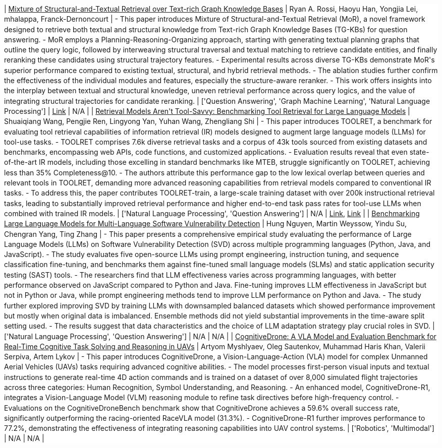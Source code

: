 | [Mixture of Structural-and-Textual Retrieval over Text-rich Graph Knowledge Bases](https://arxiv.org/abs/2502.20317) | Ryan A. Rossi, Haoyu Han, Yongjia Lei, mhalappa, Franck-Dernoncourt | - This paper introduces Mixture of Structural-and-Textual Retrieval (MoR), a novel framework designed to retrieve both textual and structural knowledge from Text-rich Graph Knowledge Bases (TG-KBs) for question answering. - MoR employs a Planning-Reasoning-Organizing approach, starting with generating textual planning graphs that outline the query logic, followed by interweaving structural traversal and textual matching to retrieve candidate entities, and finally reranking these candidates using structural trajectory features. - Experimental results across diverse TG-KBs demonstrate MoR's superior performance compared to existing textual, structural, and hybrid retrieval methods. - The ablation studies further confirm the effectiveness of the individual modules and features, especially the structure-aware reranker. - This work offers insights into the interplay between textual and structural knowledge, uneven retrieval performance across query logics, and the value of integrating structural trajectories for candidate reranking. | ['Question Answering', 'Graph Machine Learning', 'Natural Language Processing'] | [Link](https://github.com/Yoega/MoR) | N/A |
| [Retrieval Models Aren't Tool-Savvy: Benchmarking Tool Retrieval for Large Language Models](https://arxiv.org/abs/2503.01763) | Shuaiqiang Wang, Pengjie Ren, Lingyong Yan, Yuhan Wang, Zhengliang Shi | - This paper introduces TOOLRET, a benchmark for evaluating tool retrieval capabilities of information retrieval (IR) models designed to augment large language models (LLMs) for tool-use tasks. - TOOLRET comprises 7.6k diverse retrieval tasks and a corpus of 43k tools sourced from existing datasets and benchmarks, encompassing web APIs, code functions, and customized applications. - Evaluation results reveal that even state-of-the-art IR models, including those excelling in standard benchmarks like MTEB, struggle significantly on TOOLRET, achieving less than 35% Completeness@10. - The authors attribute this performance gap to the low lexical overlap between queries and relevant tools in TOOLRET, demanding more advanced reasoning capabilities from retrieval models compared to conventional IR tasks. - To address this, the paper contributes TOOLRET-train, a large-scale training dataset with over 200k instructional retrieval tasks, leading to substantially improved retrieval performance and higher end-to-end task pass rates for tool-use LLMs when combined with trained IR models. | ['Natural Language Processing', 'Question Answering'] | N/A | [Link](https://huggingface.co), [Link](https://github.com) |
| [Benchmarking Large Language Models for Multi-Language Software Vulnerability Detection](https://arxiv.org/abs/2503.01449) | Hung Nguyen, Martin Weyssow, Yindu Su, Chengran Yang, Ting Zhang | - This paper presents a comprehensive empirical study evaluating the performance of Large Language Models (LLMs) on Software Vulnerability Detection (SVD) across multiple programming languages (Python, Java, and JavaScript). - The study evaluates five open-source LLMs using prompt engineering, instruction tuning, and sequence classification fine-tuning, and benchmarks them against fine-tuned small language models (SLMs) and static application security testing (SAST) tools. - The researchers find that LLM effectiveness varies across programming languages, with better performance observed on JavaScript compared to Python and Java. Fine-tuning improves LLM effectiveness in JavaScript but not in Python or Java, while prompt engineering methods tend to improve LLM performance on Python and Java. - The study further explored improving SVD by training LLMs with downsampled balanced datasets which showed performance improvement but mostly when original data is imbalanced.  Ensemble methods did not yield substantial improvements in the time-aware split setting used.  - The results suggest that data characteristics and the choice of LLM adaptation strategy play crucial roles in SVD. | ['Natural Language Processing', 'Question Answering'] | N/A | N/A |
| [CognitiveDrone: A VLA Model and Evaluation Benchmark for Real-Time Cognitive Task Solving and Reasoning in UAVs](https://arxiv.org/abs/2503.01378) | Artyom Myshlyaev, Oleg Sautenkov, Muhammad Haris Khan, Valerii Serpiva, Artem Lykov | - This paper introduces CognitiveDrone, a Vision-Language-Action (VLA) model for complex Unmanned Aerial Vehicles (UAVs) tasks requiring advanced cognitive abilities.  - The model processes first-person visual inputs and textual instructions to generate real-time 4D action commands and is trained on a dataset of over 8,000 simulated flight trajectories across three categories: Human Recognition, Symbol Understanding, and Reasoning. - An enhanced model, CognitiveDrone-R1, integrates a Vision-Language Model (VLM) reasoning module to refine task directives before high-frequency control.  - Evaluations on the CognitiveDroneBench benchmark show that CognitiveDrone achieves a 59.6% overall success rate, significantly outperforming the racing-oriented RaceVLA model (31.3%).  - CognitiveDrone-R1 further improves performance to 77.2%, demonstrating the effectiveness of integrating reasoning capabilities into UAV control systems. | ['Robotics', 'Multimodal'] | N/A | N/A |